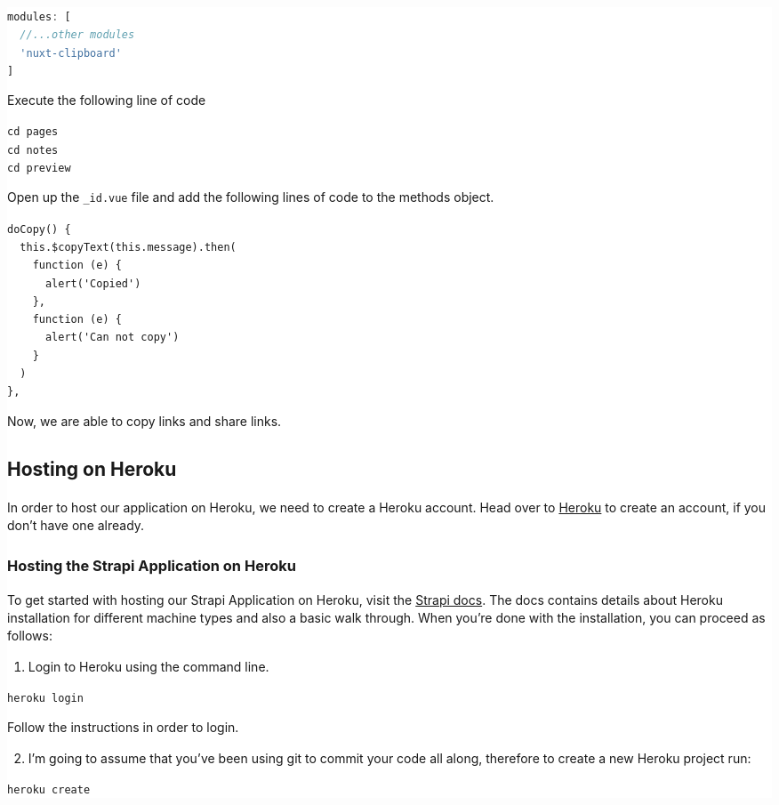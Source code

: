 ```js
modules: [
  //...other modules
  'nuxt-clipboard'
]
```

Execute the following line of code

```
cd pages
cd notes 
cd preview
```

Open up the `_id.vue` file and add the following lines of code to the methods object.

```vue
doCopy() {
  this.$copyText(this.message).then(
    function (e) {
      alert('Copied')
    },
    function (e) {
      alert('Can not copy')
    }
  )
},
```

Now, we are able to copy links and share links.

## Hosting on Heroku

In order to host our application on Heroku, we need to create a Heroku account. Head over to [Heroku](http://heroku.com) to create an account, if you don’t have one already.

### Hosting the Strapi Application on Heroku

To get started with hosting our Strapi Application on Heroku, visit the [Strapi docs](https://strapi.io/documentation/developer-docs/latest/setup-deployment-guides/deployment/hosting-guides/heroku.html). The docs contains details about Heroku installation for different machine types and also a basic walk through. When you’re done with the installation, you can proceed as follows:

1.  Login to Heroku using the command line.

```
heroku login
```

Follow the instructions in order to login.

2.  I’m going to assume that you’ve been using git to commit your code all along, therefore to create a new Heroku project run:

```
heroku create
```
